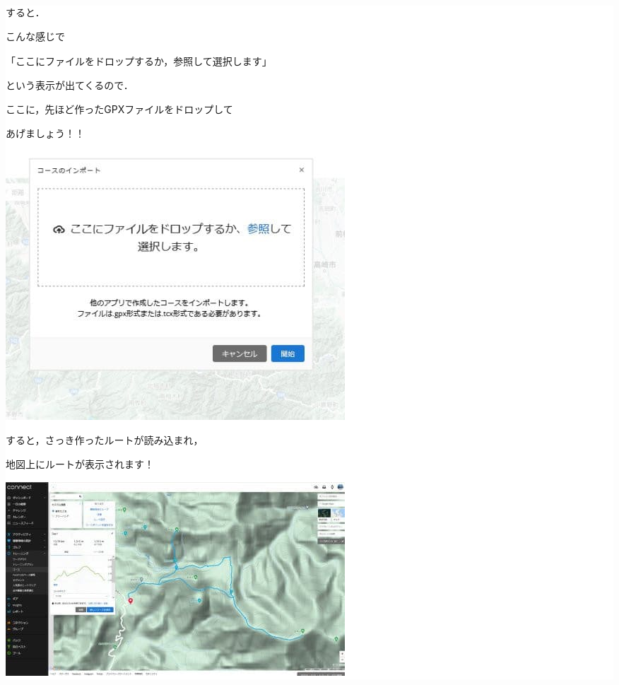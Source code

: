 





すると．


こんな感じで


「ここにファイルをドロップするか，参照して選択します」


という表示が出てくるので．


ここに，先ほど作ったGPXファイルをドロップして


あげましょう！！




![7843bb31261d594157afa9da6f279970.jpg](images/7843bb31261d594157afa9da6f279970.jpg)







すると，さっき作ったルートが読み込まれ，


地図上にルートが表示されます！







![a752fcdf07b3fcfb924c41a3bb650712.jpg](images/a752fcdf07b3fcfb924c41a3bb650712.jpg)